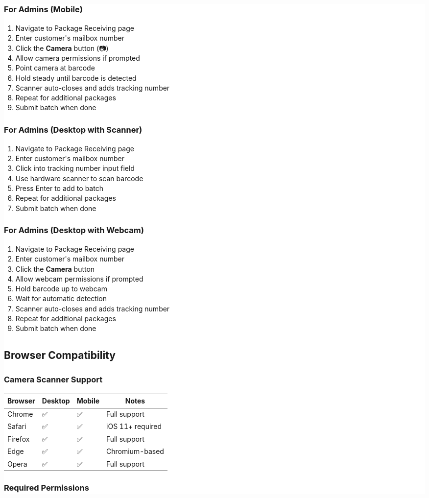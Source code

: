 ### For Admins (Mobile)

1. Navigate to Package Receiving page
2. Enter customer's mailbox number
3. Click the **Camera** button (📷)
4. Allow camera permissions if prompted
5. Point camera at barcode
6. Hold steady until barcode is detected
7. Scanner auto-closes and adds tracking number
8. Repeat for additional packages
9. Submit batch when done

### For Admins (Desktop with Scanner)

1. Navigate to Package Receiving page
2. Enter customer's mailbox number
3. Click into tracking number input field
4. Use hardware scanner to scan barcode
5. Press Enter to add to batch
6. Repeat for additional packages
7. Submit batch when done

### For Admins (Desktop with Webcam)

1. Navigate to Package Receiving page
2. Enter customer's mailbox number
3. Click the **Camera** button
4. Allow webcam permissions if prompted
5. Hold barcode up to webcam
6. Wait for automatic detection
7. Scanner auto-closes and adds tracking number
8. Repeat for additional packages
9. Submit batch when done

## Browser Compatibility

### Camera Scanner Support

| Browser | Desktop | Mobile | Notes |
|---------|---------|--------|-------|
| Chrome | ✅ | ✅ | Full support |
| Safari | ✅ | ✅ | iOS 11+ required |
| Firefox | ✅ | ✅ | Full support |
| Edge | ✅ | ✅ | Chromium-based |
| Opera | ✅ | ✅ | Full support |

### Required Permissions
